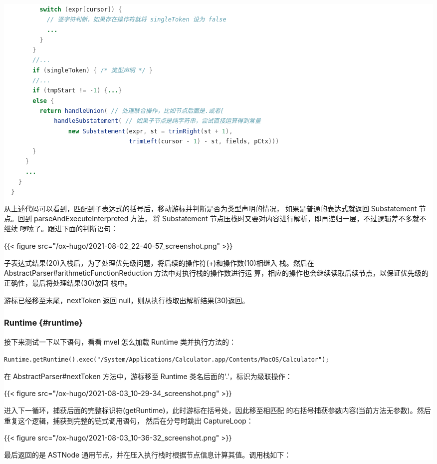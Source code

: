 ```java
          switch (expr[cursor]) {
            // 逐字符判断，如果存在操作符就将 singleToken 设为 false
            ...
          }
        }
        //...
        if (singleToken) { /* 类型声明 */ }
        //...
        if (tmpStart != -1) {...}
        else {
          return handleUnion( // 处理联合操作，比如节点后面是.或者[
              handleSubstatement( // 如果子节点是纯字符串，尝试直接运算得到常量
                  new Substatement(expr, st = trimRight(st + 1),
                                   trimLeft(cursor - 1) - st, fields, pCtx)))
        }
      }
      ...
    }
  }
```

从上述代码可以看到，匹配到子表达式的括号后，移动游标并判断是否为类型声明的情况，
如果是普通的表达式就返回 Substatement 节点。回到 parseAndExecuteInterpreted 方法，
将 Substatement 节点压栈时又要对内容进行解析，即再递归一层，不过逻辑差不多就不继续
啰嗦了。跟进下面的判断语句：

{{< figure src="/ox-hugo/2021-08-02_22-40-57_screenshot.png" >}}

子表达式结果(20)入栈后，为了处理优先级问题，将后续的操作符(+)和操作数(10)相继入
栈。然后在 AbstractParser#arithmeticFunctionReduction 方法中对执行栈的操作数进行运
算，相应的操作也会继续读取后续节点，以保证优先级的正确性，最后将处理结果(30)放回
栈中。

游标已经移至末尾，nextToken 返回 null，则从执行栈取出解析结果(30)返回。


### Runtime {#runtime}

接下来测试一下以下语句，看看 mvel 怎么加载 Runtime 类并执行方法的：

```text
Runtime.getRuntime().exec("/System/Applications/Calculator.app/Contents/MacOS/Calculator");
```

在 AbstractParser#nextToken 方法中，游标移至 Runtime 类名后面的'.'，标识为级联操作：

{{< figure src="/ox-hugo/2021-08-03_10-29-34_screenshot.png" >}}

进入下一循环，捕获后面的完整标识符(getRuntime)，此时游标在括号处，因此移至相匹配
的右括号捕获参数内容(当前方法无参数)。然后重复这个逻辑，捕获到完整的链式调用语句，
然后在分号时跳出 CaptureLoop：

{{< figure src="/ox-hugo/2021-08-03_10-36-32_screenshot.png" >}}

最后返回的是 ASTNode 通用节点，并在压入执行栈时根据节点信息计算其值。调用栈如下：
